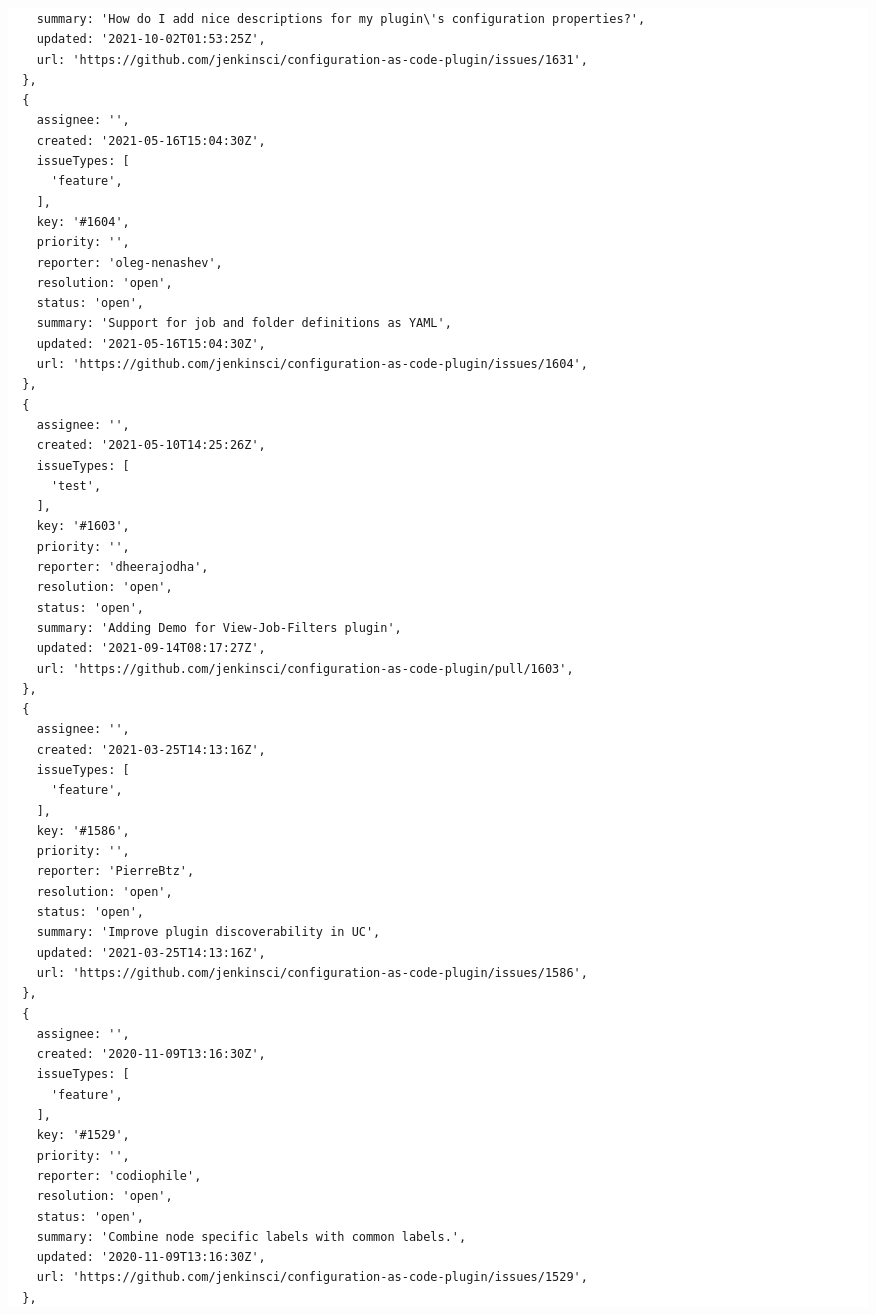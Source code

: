         summary: 'How do I add nice descriptions for my plugin\'s configuration properties?',
        updated: '2021-10-02T01:53:25Z',
        url: 'https://github.com/jenkinsci/configuration-as-code-plugin/issues/1631',
      },
      {
        assignee: '',
        created: '2021-05-16T15:04:30Z',
        issueTypes: [
          'feature',
        ],
        key: '#1604',
        priority: '',
        reporter: 'oleg-nenashev',
        resolution: 'open',
        status: 'open',
        summary: 'Support for job and folder definitions as YAML',
        updated: '2021-05-16T15:04:30Z',
        url: 'https://github.com/jenkinsci/configuration-as-code-plugin/issues/1604',
      },
      {
        assignee: '',
        created: '2021-05-10T14:25:26Z',
        issueTypes: [
          'test',
        ],
        key: '#1603',
        priority: '',
        reporter: 'dheerajodha',
        resolution: 'open',
        status: 'open',
        summary: 'Adding Demo for View-Job-Filters plugin',
        updated: '2021-09-14T08:17:27Z',
        url: 'https://github.com/jenkinsci/configuration-as-code-plugin/pull/1603',
      },
      {
        assignee: '',
        created: '2021-03-25T14:13:16Z',
        issueTypes: [
          'feature',
        ],
        key: '#1586',
        priority: '',
        reporter: 'PierreBtz',
        resolution: 'open',
        status: 'open',
        summary: 'Improve plugin discoverability in UC',
        updated: '2021-03-25T14:13:16Z',
        url: 'https://github.com/jenkinsci/configuration-as-code-plugin/issues/1586',
      },
      {
        assignee: '',
        created: '2020-11-09T13:16:30Z',
        issueTypes: [
          'feature',
        ],
        key: '#1529',
        priority: '',
        reporter: 'codiophile',
        resolution: 'open',
        status: 'open',
        summary: 'Combine node specific labels with common labels.',
        updated: '2020-11-09T13:16:30Z',
        url: 'https://github.com/jenkinsci/configuration-as-code-plugin/issues/1529',
      },